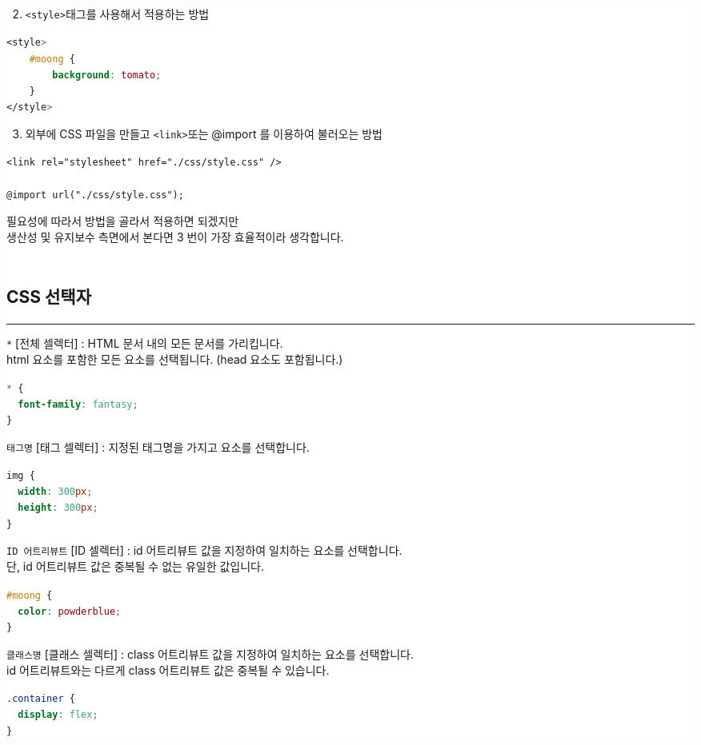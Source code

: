 2.  `<style>`태그를 사용해서 적용하는 방법

```css
<style>
    #moong {
        background: tomato;
    }
</style>
```

3.  외부에 CSS 파일을 만들고 `<link>`또는 @import 를 이용하여 불러오는 방법

```
<link rel="stylesheet" href="./css/style.css" />

@import url("./css/style.css");
```

필요성에 따라서 방법을 골라서 적용하면 되겠지만<br/>
생산성 및 유지보수 측면에서 본다면 3 번이 가장 효율적이라 생각합니다.<br/><br/>

## CSS 선택자

---

`*` [전체 셀렉터] : HTML 문서 내의 모든 문서를 가리킵니다.<br/>
html 요소를 포함한 모든 요소를 선택됩니다. (head 요소도 포함됩니다.)

```css
* {
  font-family: fantasy;
}
```

`태그명` [태그 셀렉터] : 지정된 태그명을 가지고 요소를 선택합니다.

```css
img {
  width: 300px;
  height: 300px;
}
```

`ID 어트리뷰트` [ID 셀렉터] : id 어트리뷰트 값을 지정하여 일치하는 요소를 선택합니다.<br/>
단, id 어트리뷰트 값은 중복될 수 없는 유일한 값입니다.

```css
#moong {
  color: powderblue;
}
```

`클래스명` [클래스 셀렉터] : class 어트리뷰트 값을 지정하여 일치하는 요소를 선택합니다.<br/>
id 어트리뷰트와는 다르게 class 어트리뷰트 값은 중복될 수 있습니다.

```css
.container {
  display: flex;
}
```
